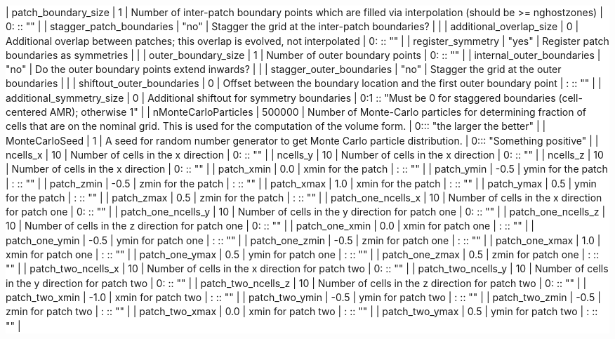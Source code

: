| patch_boundary_size | 1 | Number of inter-patch boundary points which are filled via interpolation (should be >= nghostzones) | 0: :: "" |
| stagger_patch_boundaries | "no" | Stagger the grid at the inter-patch boundaries? |  |
| additional_overlap_size | 0 | Additional overlap between patches; this overlap is evolved, not interpolated | 0: :: "" |
| register_symmetry | "yes" | Register patch boundaries as symmetries |  |
| outer_boundary_size | 1 | Number of outer boundary points | 0: :: "" |
| internal_outer_boundaries | "no" | Do the outer boundary points extend inwards? |  |
| stagger_outer_boundaries | "no" | Stagger the grid at the outer boundaries |  |
| shiftout_outer_boundaries | 0 | Offset between the boundary location and the first outer boundary point | : :: "" |
| additional_symmetry_size | 0 | Additional shiftout for symmetry boundaries | 0:1 :: "Must be 0 for staggered boundaries (cell-centered AMR); otherwise 1" |
| nMonteCarloParticles | 500000 | Number of Monte-Carlo particles for determining fraction of cells that are on the nominal grid. This is used for the computation of the volume form. | 0::: "the larger the better" |
| MonteCarloSeed | 1 | A seed for random number generator to get Monte Carlo particle distribution. | 0::: "Something positive" |
| ncells_x | 10 | Number of cells in the x direction | 0: :: "" |
| ncells_y | 10 | Number of cells in the x direction | 0: :: "" |
| ncells_z | 10 | Number of cells in the x direction | 0: :: "" |
| patch_xmin | 0.0 | xmin for the patch | : :: "" |
| patch_ymin | -0.5 | ymin for the patch | : :: "" |
| patch_zmin | -0.5 | zmin for the patch | : :: "" |
| patch_xmax | 1.0 | xmin for the patch | : :: "" |
| patch_ymax | 0.5 | ymin for the patch | : :: "" |
| patch_zmax | 0.5 | zmin for the patch | : :: "" |
| patch_one_ncells_x | 10 | Number of cells in the x direction for patch one | 0: :: "" |
| patch_one_ncells_y | 10 | Number of cells in the y direction for patch one | 0: :: "" |
| patch_one_ncells_z | 10 | Number of cells in the z direction for patch one | 0: :: "" |
| patch_one_xmin | 0.0 | xmin for patch one | : :: "" |
| patch_one_ymin | -0.5 | ymin for patch one | : :: "" |
| patch_one_zmin | -0.5 | zmin for patch one | : :: "" |
| patch_one_xmax | 1.0 | xmin for patch one | : :: "" |
| patch_one_ymax | 0.5 | ymin for patch one | : :: "" |
| patch_one_zmax | 0.5 | zmin for patch one | : :: "" |
| patch_two_ncells_x | 10 | Number of cells in the x direction for patch two | 0: :: "" |
| patch_two_ncells_y | 10 | Number of cells in the y direction for patch two | 0: :: "" |
| patch_two_ncells_z | 10 | Number of cells in the z direction for patch two | 0: :: "" |
| patch_two_xmin | -1.0 | xmin for patch two | : :: "" |
| patch_two_ymin | -0.5 | ymin for patch two | : :: "" |
| patch_two_zmin | -0.5 | zmin for patch two | : :: "" |
| patch_two_xmax | 0.0 | xmin for patch two | : :: "" |
| patch_two_ymax | 0.5 | ymin for patch two | : :: "" |